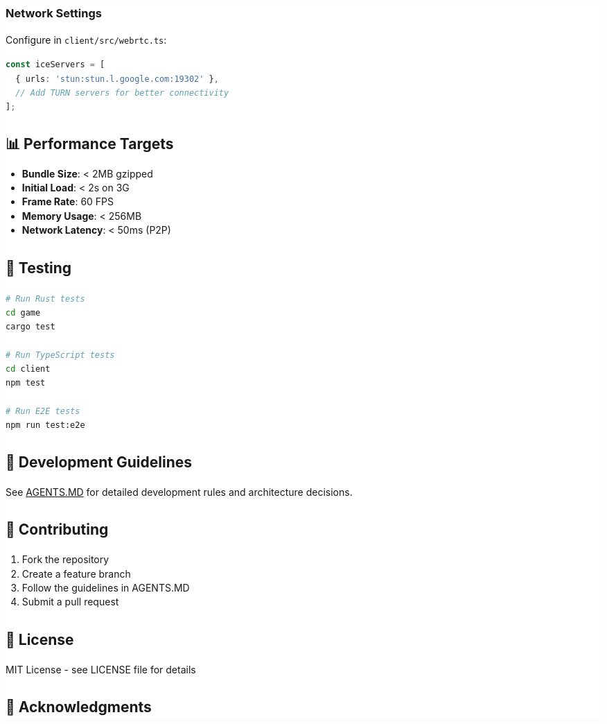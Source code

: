 ### Network Settings

Configure in `client/src/webrtc.ts`:
```typescript
const iceServers = [
  { urls: 'stun:stun.l.google.com:19302' },
  // Add TURN servers for better connectivity
];
```

## 📊 Performance Targets

- **Bundle Size**: < 2MB gzipped
- **Initial Load**: < 2s on 3G
- **Frame Rate**: 60 FPS
- **Memory Usage**: < 256MB
- **Network Latency**: < 50ms (P2P)

## 🧪 Testing

```bash
# Run Rust tests
cd game
cargo test

# Run TypeScript tests
cd client
npm test

# Run E2E tests
npm run test:e2e
```

## 📝 Development Guidelines

See [AGENTS.MD](./AGENTS.MD) for detailed development rules and architecture decisions.

## 🤝 Contributing

1. Fork the repository
2. Create a feature branch
3. Follow the guidelines in AGENTS.MD
4. Submit a pull request

## 📄 License

MIT License - see LICENSE file for details

## 🙏 Acknowledgments
